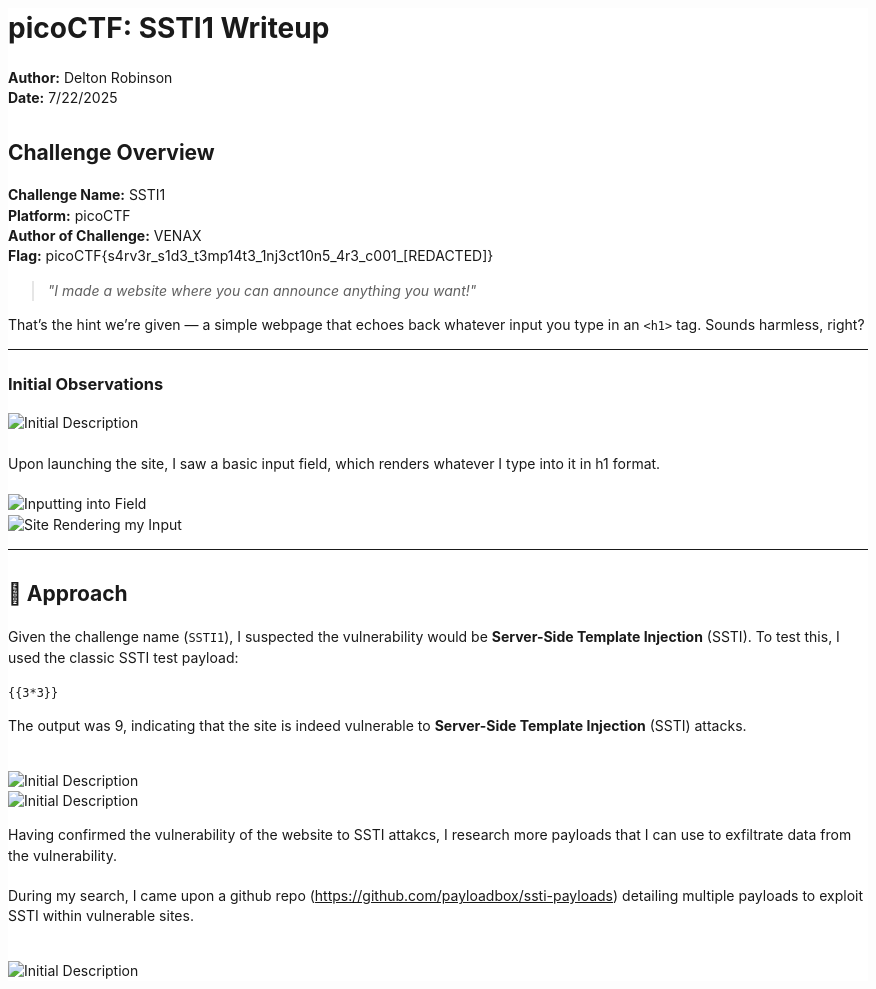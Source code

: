# picoCTF: SSTI1 Writeup

**Author:** Delton Robinson  
**Date:** 7/22/2025  

## Challenge Overview

**Challenge Name:** SSTI1  
**Platform:** picoCTF  
**Author of Challenge:** VENAX  
**Flag:** picoCTF{s4rv3r_s1d3_t3mp14t3_1nj3ct10n5_4r3_c001_[REDACTED]}

> _"I made a website where you can announce anything you want!"_

That’s the hint we’re given — a simple webpage that echoes back whatever input you type in an `<h1>` tag. Sounds harmless, right?<br>

---


### Initial Observations
<img src="https://i.imgur.com/NyJIidn.png" height="80%" width="80%" alt="Initial Description"/><br><br>
Upon launching the site, I saw a basic input field, which renders whatever I type into it in h1 format.<br><br>
<img src="https://i.imgur.com/QifthOU.png" height="80%" width="80%" alt="Inputting into Field"/><br>
<img src="https://i.imgur.com/brdSiOE.png" height="80%" width="80%" alt="Site Rendering my Input"/><br>

---


## 🧠 Approach
Given the challenge name (`SSTI1`), I suspected the vulnerability would be **Server-Side Template Injection** (SSTI). To test this, I used the classic SSTI test payload:
```
{{3*3}}
```
The output was 9, indicating that the site is indeed vulnerable to **Server-Side Template Injection** (SSTI) attacks.<br><br>

<img src="https://i.imgur.com/WSBOe1E.png" height="80%" width="80%" alt="Initial Description"/><br>
<img src="https://i.imgur.com/5A9lEKA.png" height="80%" width="80%" alt="Initial Description"/><br>

Having confirmed the vulnerability of the website to SSTI attakcs, I research more payloads that I can use to exfiltrate data from the vulnerability.
<br><br>
During my search, I came upon a github repo (https://github.com/payloadbox/ssti-payloads) detailing multiple payloads to exploit SSTI within vulnerable sites. 
<br><br>

<img src="https://i.imgur.com/xYLCYT8.png" height="80%" width="80%" alt="Initial Description"/><br>
